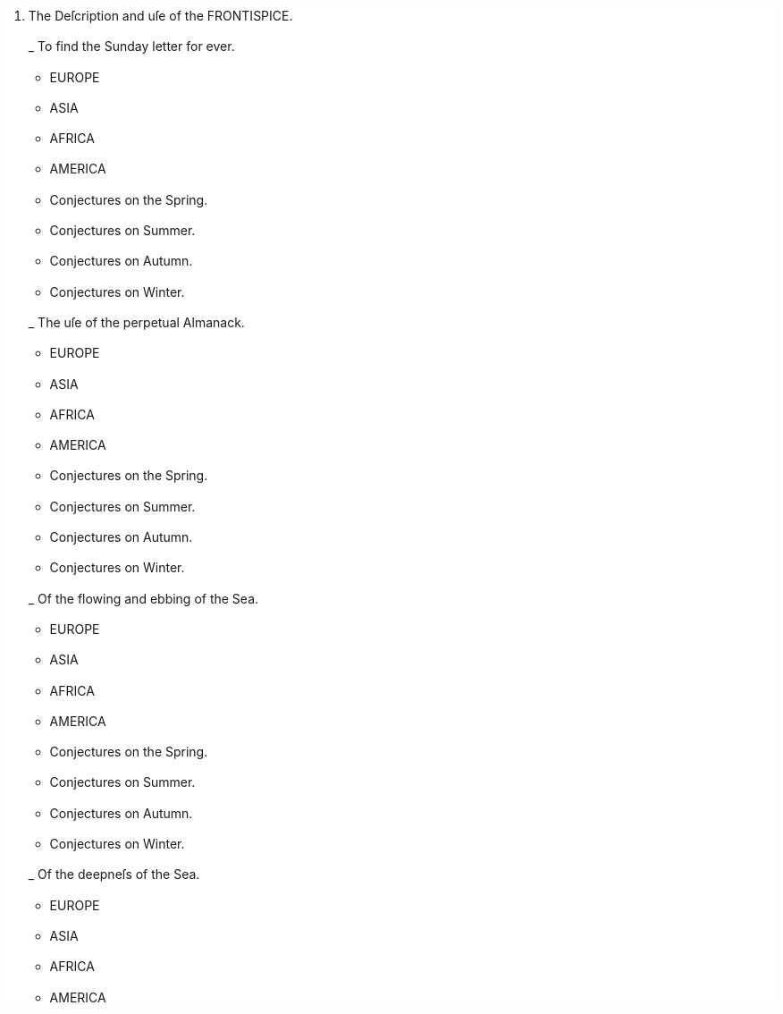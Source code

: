1. The Deſcription and uſe of the FRONTISPICE.

    _ To find the Sunday letter for ever.

      * EUROPE

      * ASIA

      * AFRICA

      * AMERICA

      * Conjectures on the Spring.

      * Conjectures on Summer.

      * Conjectures on Autumn.

      * Conjectures on Winter.

    _ The uſe of the perpetual Almanack.

      * EUROPE

      * ASIA

      * AFRICA

      * AMERICA

      * Conjectures on the Spring.

      * Conjectures on Summer.

      * Conjectures on Autumn.

      * Conjectures on Winter.

    _ Of the flowing and ebbing of the Sea.

      * EUROPE

      * ASIA

      * AFRICA

      * AMERICA

      * Conjectures on the Spring.

      * Conjectures on Summer.

      * Conjectures on Autumn.

      * Conjectures on Winter.

    _ Of the deepneſs of the Sea.

      * EUROPE

      * ASIA

      * AFRICA

      * AMERICA
